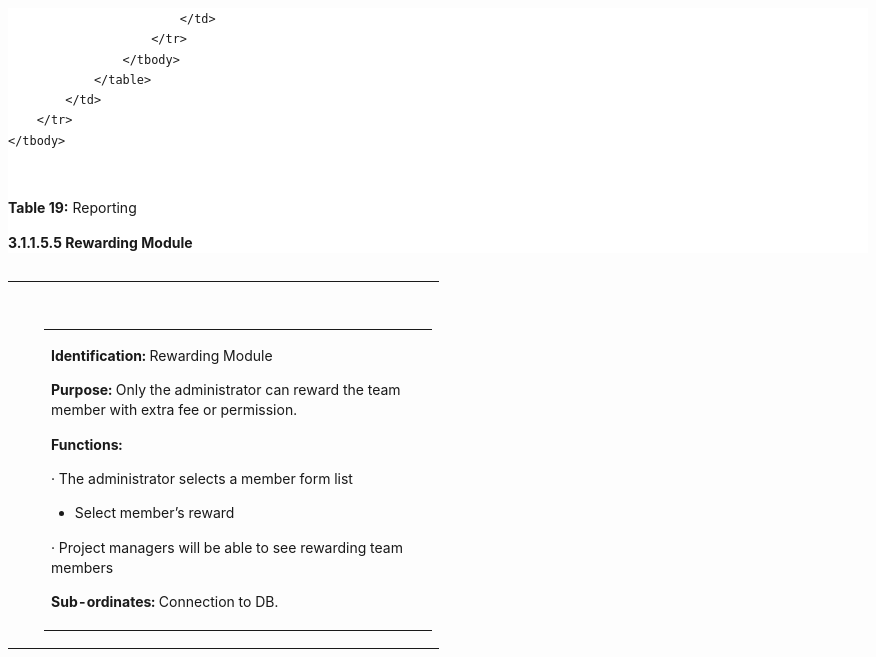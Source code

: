                             </td>
                        </tr>
                    </tbody>
                </table>
            </td>
        </tr>
    </tbody>
</table>
<br clear="ALL"/>
<p>
    <strong>Table 19:</strong>
    Reporting<strong></strong>
</p>
<p>
    <strong>3.1.1.5.5 Rewarding Module</strong>
</p>
<table cellpadding="0" cellspacing="0" align="left">
    <tbody>
        <tr>
            <td width="15" height="26">
            </td>
        </tr>
        <tr>
            <td>
            </td>
            <td width="388" height="303">
                <table cellpadding="0" cellspacing="0" width="100%">
                    <tbody>
                        <tr>
                            <td>
                                <div>
                                    <p>
                                        <strong>Identification:</strong>
                                        Rewarding Module
                                    </p>
                                    <p>
                                        <strong>Purpose: </strong>
                                        Only the administrator can reward the
                                        team member with extra fee or
                                        permission.
                                    </p>
                                    <p>
                                        <strong>Functions:</strong>
                                    </p>
                                    <p>
                                        · The administrator selects a member
                                        form list<strong></strong>
                                    </p>
                                    <ul>
                                        <li>
Select member’s reward                                            <strong></strong>
                                        </li>
                                    </ul>
                                    <p>
                                        · Project managers will be able to see
                                        rewarding team members<strong></strong>
                                    </p>
                                    <p>
                                        <strong>Sub-ordinates: </strong>
                                        Connection to DB.
                                    </p>
                                </div>
                            </td>
                        </tr>